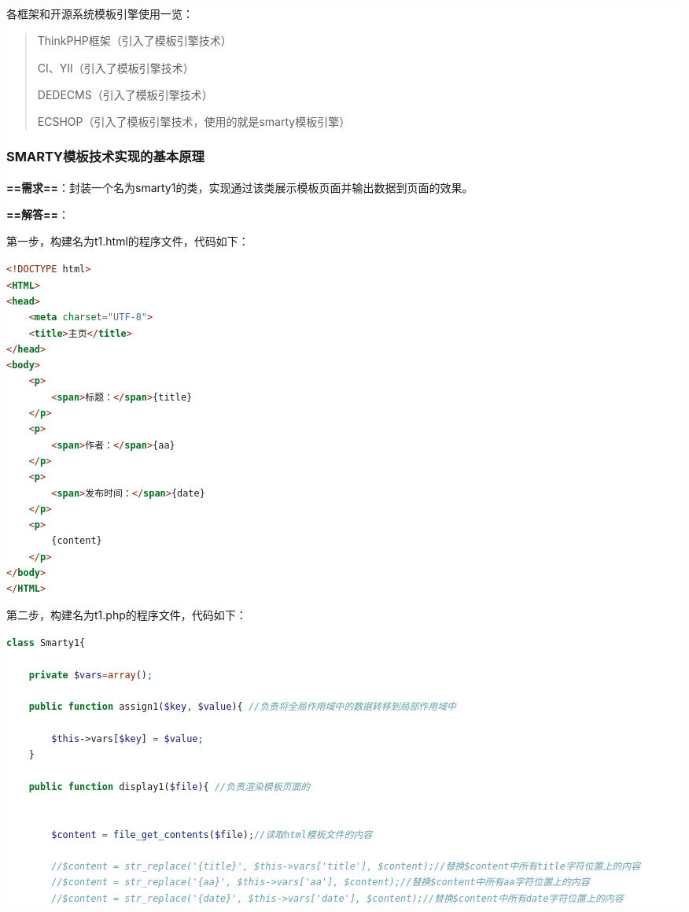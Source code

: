  

各框架和开源系统模板引擎使用一览：

>  ThinkPHP框架（引入了模板引擎技术）
>
> CI、YII（引入了模板引擎技术）
>
> DEDECMS（引入了模板引擎技术）
>
> ECSHOP（引入了模板引擎技术，使用的就是smarty模板引擎）



### SMARTY模板技术实现的基本原理

**==需求==**：封装一个名为smarty1的类，实现通过该类展示模板页面并输出数据到页面的效果。

**==解答==**：

第一步，构建名为t1.html的程序文件，代码如下：

```html
<!DOCTYPE html>
<HTML>
<head>
    <meta charset="UTF-8">
    <title>主页</title>
</head>
<body>
    <p>
		<span>标题：</span>{title}
	</p>
	<p>
		<span>作者：</span>{aa}
	</p>
	<p>
		<span>发布时间：</span>{date}
	</p>
	<p>
		{content}
	</p>
</body>
</HTML>
```

第二步，构建名为t1.php的程序文件，代码如下：

```php
class Smarty1{

    private $vars=array();

    public function assign1($key, $value){ //负责将全局作用域中的数据转移到局部作用域中
        
        $this->vars[$key] = $value;
    }

    public function display1($file){ //负责渲染模板页面的


        $content = file_get_contents($file);//读取html模板文件的内容

        //$content = str_replace('{title}', $this->vars['title'], $content);//替换$content中所有title字符位置上的内容
        //$content = str_replace('{aa}', $this->vars['aa'], $content);//替换$content中所有aa字符位置上的内容
        //$content = str_replace('{date}', $this->vars['date'], $content);//替换$content中所有date字符位置上的内容
```